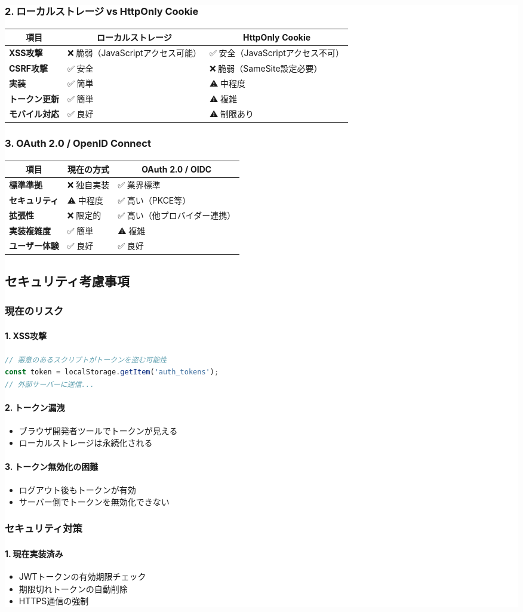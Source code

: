 ### 2. ローカルストレージ vs HttpOnly Cookie

| 項目 | ローカルストレージ | HttpOnly Cookie |
|------|-------------------|-----------------|
| **XSS攻撃** | ❌ 脆弱（JavaScriptアクセス可能） | ✅ 安全（JavaScriptアクセス不可） |
| **CSRF攻撃** | ✅ 安全 | ❌ 脆弱（SameSite設定必要） |
| **実装** | ✅ 簡単 | ⚠️ 中程度 |
| **トークン更新** | ✅ 簡単 | ⚠️ 複雑 |
| **モバイル対応** | ✅ 良好 | ⚠️ 制限あり |

### 3. OAuth 2.0 / OpenID Connect

| 項目 | 現在の方式 | OAuth 2.0 / OIDC |
|------|------------|------------------|
| **標準準拠** | ❌ 独自実装 | ✅ 業界標準 |
| **セキュリティ** | ⚠️ 中程度 | ✅ 高い（PKCE等） |
| **拡張性** | ❌ 限定的 | ✅ 高い（他プロバイダー連携） |
| **実装複雑度** | ✅ 簡単 | ⚠️ 複雑 |
| **ユーザー体験** | ✅ 良好 | ✅ 良好 |

## セキュリティ考慮事項

### 現在のリスク

#### 1. XSS攻撃
```javascript
// 悪意のあるスクリプトがトークンを盗む可能性
const token = localStorage.getItem('auth_tokens');
// 外部サーバーに送信...
```

#### 2. トークン漏洩
- ブラウザ開発者ツールでトークンが見える
- ローカルストレージは永続化される

#### 3. トークン無効化の困難
- ログアウト後もトークンが有効
- サーバー側でトークンを無効化できない

### セキュリティ対策

#### 1. 現在実装済み
- JWTトークンの有効期限チェック
- 期限切れトークンの自動削除
- HTTPS通信の強制
